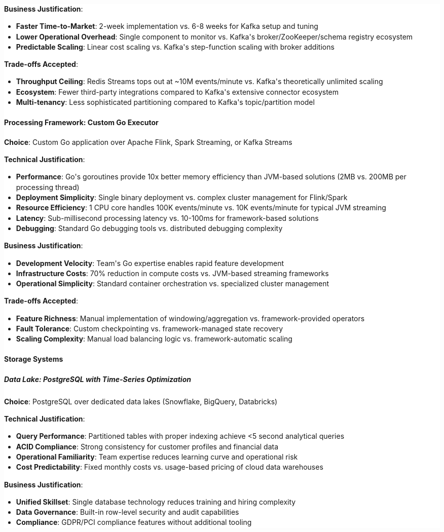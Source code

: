 **Business Justification**:
- **Faster Time-to-Market**: 2-week implementation vs. 6-8 weeks for Kafka setup and tuning
- **Lower Operational Overhead**: Single component to monitor vs. Kafka's broker/ZooKeeper/schema registry ecosystem
- **Predictable Scaling**: Linear cost scaling vs. Kafka's step-function scaling with broker additions

**Trade-offs Accepted**:
- **Throughput Ceiling**: Redis Streams tops out at ~10M events/minute vs. Kafka's theoretically unlimited scaling
- **Ecosystem**: Fewer third-party integrations compared to Kafka's extensive connector ecosystem
- **Multi-tenancy**: Less sophisticated partitioning compared to Kafka's topic/partition model

#### Processing Framework: Custom Go Executor

**Choice**: Custom Go application over Apache Flink, Spark Streaming, or Kafka Streams

**Technical Justification**:
- **Performance**: Go's goroutines provide 10x better memory efficiency than JVM-based solutions (2MB vs. 200MB per processing thread)
- **Deployment Simplicity**: Single binary deployment vs. complex cluster management for Flink/Spark
- **Resource Efficiency**: 1 CPU core handles 100K events/minute vs. 10K events/minute for typical JVM streaming
- **Latency**: Sub-millisecond processing latency vs. 10-100ms for framework-based solutions
- **Debugging**: Standard Go debugging tools vs. distributed debugging complexity

**Business Justification**:
- **Development Velocity**: Team's Go expertise enables rapid feature development
- **Infrastructure Costs**: 70% reduction in compute costs vs. JVM-based streaming frameworks
- **Operational Simplicity**: Standard container orchestration vs. specialized cluster management

**Trade-offs Accepted**:
- **Feature Richness**: Manual implementation of windowing/aggregation vs. framework-provided operators
- **Fault Tolerance**: Custom checkpointing vs. framework-managed state recovery
- **Scaling Complexity**: Manual load balancing logic vs. framework-automatic scaling

#### Storage Systems

##### Data Lake: PostgreSQL with Time-Series Optimization

**Choice**: PostgreSQL over dedicated data lakes (Snowflake, BigQuery, Databricks)

**Technical Justification**:
- **Query Performance**: Partitioned tables with proper indexing achieve <5 second analytical queries
- **ACID Compliance**: Strong consistency for customer profiles and financial data
- **Operational Familiarity**: Team expertise reduces learning curve and operational risk
- **Cost Predictability**: Fixed monthly costs vs. usage-based pricing of cloud data warehouses

**Business Justification**:
- **Unified Skillset**: Single database technology reduces training and hiring complexity
- **Data Governance**: Built-in row-level security and audit capabilities
- **Compliance**: GDPR/PCI compliance features without additional tooling
